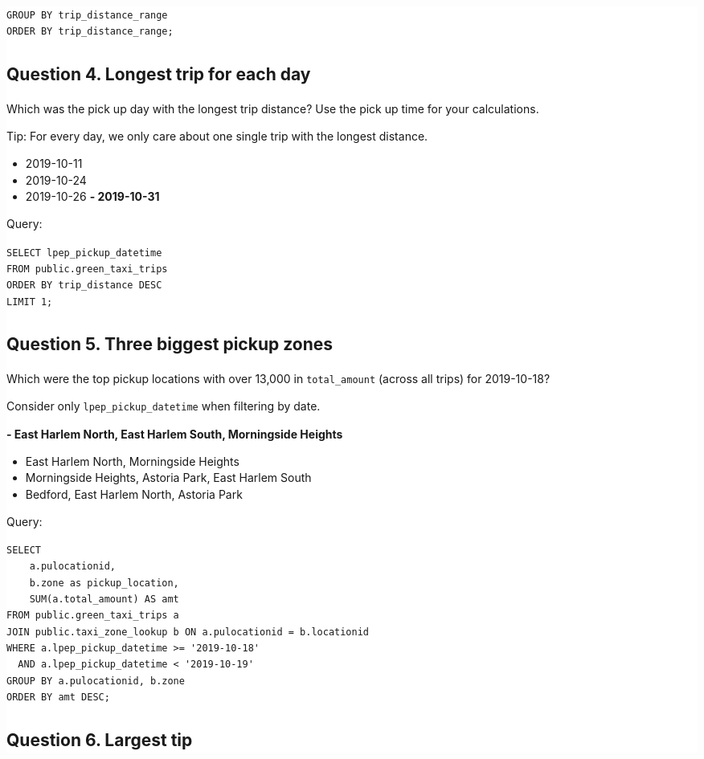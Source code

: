 ```
GROUP BY trip_distance_range
ORDER BY trip_distance_range;
```


## Question 4. Longest trip for each day

Which was the pick up day with the longest trip distance?
Use the pick up time for your calculations.

Tip: For every day, we only care about one single trip with the longest distance. 

- 2019-10-11
- 2019-10-24
- 2019-10-26
**- 2019-10-31**

Query:
```
SELECT lpep_pickup_datetime
FROM public.green_taxi_trips
ORDER BY trip_distance DESC
LIMIT 1;
```


## Question 5. Three biggest pickup zones

Which were the top pickup locations with over 13,000 in
`total_amount` (across all trips) for 2019-10-18?

Consider only `lpep_pickup_datetime` when filtering by date.
 
**- East Harlem North, East Harlem South, Morningside Heights**
- East Harlem North, Morningside Heights
- Morningside Heights, Astoria Park, East Harlem South
- Bedford, East Harlem North, Astoria Park


Query:
```
SELECT 
    a.pulocationid, 
	b.zone as pickup_location,
    SUM(a.total_amount) AS amt
FROM public.green_taxi_trips a
JOIN public.taxi_zone_lookup b ON a.pulocationid = b.locationid
WHERE a.lpep_pickup_datetime >= '2019-10-18' 
  AND a.lpep_pickup_datetime < '2019-10-19'
GROUP BY a.pulocationid, b.zone
ORDER BY amt DESC;
```


## Question 6. Largest tip
